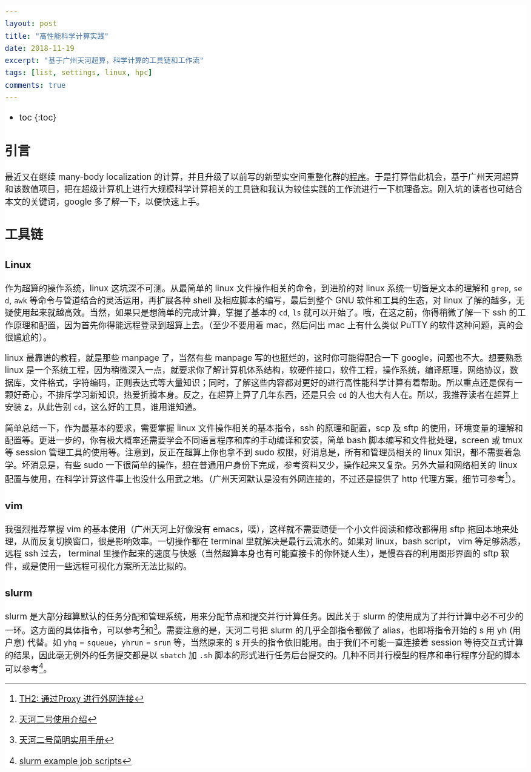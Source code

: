 ```yaml
---
layout: post
title: "高性能科学计算实践"
date: 2018-11-19
excerpt: "基于广州天河超算，科学计算的工具链和工作流"
tags: [list, settings, linux, hpc]
comments: true
---
```


* toc
{:toc}

## 引言

最近又在继续 many-body localization 的计算，并且升级了以前写的新型实空间重整化群的[程序](https://github.com/refraction-ray/realspace-RG)。于是打算借此机会，基于广州天河超算和该数值项目，把在超级计算机上进行大规模科学计算相关的工具链和我认为较佳实践的工作流进行一下梳理备忘。刚入坑的读者也可结合本文的关键词，google 多了解一下，以便快速上手。

## 工具链

### Linux

作为超算的操作系统，linux 这坑深不可测。从最简单的 linux 文件操作相关的命令，到进阶的对 linux 系统一切皆是文本的理解和 `grep`, `sed`, `awk` 等命令与管道结合的灵活运用，再扩展各种 shell 及相应脚本的编写，最后到整个 GNU 软件和工具的生态，对 linux 了解的越多，无疑使用起来就越高效。当然，如果只是想简单的完成计算，掌握了基本的 `cd`, `ls` 就可以开始了。哦，在这之前，你得稍微了解一下 ssh 的工作原理和配置，因为首先你得能远程登录到超算上去。（至少不要用着 mac，然后问出 mac 上有什么类似 PuTTY 的软件这种问题，真的会很尴尬的）。

linux 最靠谱的教程，就是那些 manpage 了，当然有些 manpage 写的也挺烂的，这时你可能得配合一下 google，问题也不大。想要熟悉 linux 是一个系统工程，因为稍微深入一点，就要求你了解计算机体系结构，软硬件接口，软件工程，操作系统，编译原理，网络协议，数据库，文件格式，字符编码，正则表达式等大量知识；同时，了解这些内容都对更好的进行高性能科学计算有着帮助。所以重点还是保有一颗好奇心，不排斥学习新知识，热爱折腾本身。反之，在超算上算了几年东西，还是只会 `cd` 的人也大有人在。所以，我推荐读者在超算上安装 [z](https://github.com/rupa/z)，从此告别 `cd`，这么好的工具，谁用谁知道。

简单总结一下，作为最基本的要求，需要掌握 linux 文件操作相关的基本指令，ssh 的原理和配置，scp 及 sftp 的使用，环境变量的理解和配置等。更进一步的，你有极大概率还需要学会不同语言程序和库的手动编译和安装，简单 bash 脚本编写和文件批处理，screen 或 tmux 等 session 管理工具的使用等。注意到，反正在超算上你也拿不到 sudo 权限，好消息是，所有和管理员相关的 linux 知识，都不需要着急学。坏消息是，有些 sudo 一下很简单的操作，想在普通用户身份下完成，参考资料又少，操作起来又复杂。另外大量和网络相关的 linux 配置与使用，在科学计算这件事上也没什么用武之地。（广州天河默认是没有外网连接的，不过还是提供了 http 代理方案，细节可参考[^proxy]）。

### vim

我强烈推荐掌握 vim 的基本使用（广州天河上好像没有 emacs，噗），这样就不需要随便一个小文件阅读和修改都得用 sftp 拖回本地来处理，从而反复切换窗口，很是影响效率。一切操作都在 terminal 里就解决是最行云流水的。如果对 linux，bash script， vim 等足够熟悉，远程 ssh 过去， terminal 里操作起来的速度与快感（当然超算本身也有可能直接卡的你怀疑人生），是慢吞吞的利用图形界面的 sftp 软件，或是使用一些远程可视化方案所无法比拟的。

### slurm

slurm 是大部分超算默认的任务分配和管理系统，用来分配节点和提交并行计算任务。因此关于 slurm 的使用成为了并行计算中必不可少的一环。这方面的具体指令，可以参考[^intro]和[^manual]。需要注意的是，天河二号把 slurm 的几乎全部指令都做了 alias，也即将指令开始的 s 用 yh  (用户意) 代替。如 `yhq` = `squeue`，`yhrun` = `srun` 等，当然原来的 s 开头的指令依旧能用。由于我们不可能一直连接着 session 等待交互式计算的结果，因此毫无例外的任务提交都是以 `sbatch` 加 `.sh` 脚本的形式进行任务后台提交的。几种不同并行模型的程序和串行程序分配的脚本可以参考[^script]。


[^proxy]: [TH2: 通过Proxy 进行外网连接](https://github.com/JiangLiNSCC/TH2-demos/wiki/FAQ%EF%BC%9A-Proxy)
[^intro]: [天河二号使用介绍](http://www.phy.pku.edu.cn/~junyang/pdf/%E5%A4%A9%E6%B2%B3%E4%BA%8C%E5%8F%B7%E4%BD%BF%E7%94%A8%E4%BB%8B%E7%BB%8D-%E5%8C%97%E4%BA%AC.pdf)
[^manual]: [天河二号简明实用手册](https://github.com/JiangLiNSCC/TH2-demos/wiki/%E5%A4%A9%E6%B2%B3%E4%BA%8C%E5%8F%B7%E7%AE%80%E6%98%8E%E4%BD%BF%E7%94%A8%E6%89%8B%E5%86%8C)
[^script]: [slurm example job scripts](https://www.lrz.de/services/compute/linux-cluster/batch_parallel/example_jobs/)
[^mpituto]: [MPI tutorial](http://mpitutorial.com/tutorials/)